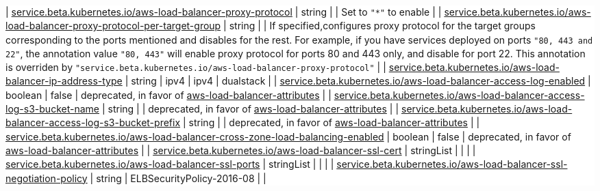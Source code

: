 | [service.beta.kubernetes.io/aws-load-balancer-proxy-protocol](#proxy-protocol-v2)                                    | string                  |                          | Set to `"*"` to enable                                                                                                                                                                                                                                                                                                                                                                                               |
| [service.beta.kubernetes.io/aws-load-balancer-proxy-protocol-per-target-group](#proxy-protocol-v2)                   | string                  |                          | If specified,configures proxy protocol for the target groups corresponding to the ports mentioned and disables for the rest. For example, if you have services deployed on ports `"80, 443 and 22"`, the annotation value `"80, 443"` will enable proxy protocol for ports 80 and 443 only, and disable for port 22. This annotation is overriden by `"service.beta.kubernetes.io/aws-load-balancer-proxy-protocol"` |
| [service.beta.kubernetes.io/aws-load-balancer-ip-address-type](#ip-address-type)                                     | string                  | ipv4                     | ipv4 \| dualstack                                                                                                                                                                                                                                                                                                                                                                                                    |
| [service.beta.kubernetes.io/aws-load-balancer-access-log-enabled](#deprecated-attributes)                            | boolean                 | false                    | deprecated, in favor of [aws-load-balancer-attributes](#load-balancer-attributes)                                                                                                                                                                                                                                                                                                                                    |
| [service.beta.kubernetes.io/aws-load-balancer-access-log-s3-bucket-name](#deprecated-attributes)                     | string                  |                          | deprecated, in favor of [aws-load-balancer-attributes](#load-balancer-attributes)                                                                                                                                                                                                                                                                                                                                    |
| [service.beta.kubernetes.io/aws-load-balancer-access-log-s3-bucket-prefix](#deprecated-attributes)                   | string                 |                          | deprecated, in favor of [aws-load-balancer-attributes](#load-balancer-attributes)                                                                                                                                                                                                                                                                                                                                    |
| [service.beta.kubernetes.io/aws-load-balancer-cross-zone-load-balancing-enabled](#deprecated-attributes)             | boolean          | false                    | deprecated, in favor of [aws-load-balancer-attributes](#load-balancer-attributes)                                                                                                                                                                                                                                                                                                                                    |
| [service.beta.kubernetes.io/aws-load-balancer-ssl-cert](#ssl-cert)                                                   | stringList              |                          |                                                                                                                                                                                                                                                                                                                                                                                                                      |
| [service.beta.kubernetes.io/aws-load-balancer-ssl-ports](#ssl-ports)                                                 | stringList              |                          |                                                                                                                                                                                                                                                                                                                                                                                                                      |
| [service.beta.kubernetes.io/aws-load-balancer-ssl-negotiation-policy](#ssl-negotiation-policy)                       | string                  | ELBSecurityPolicy-2016-08 |                                                                                                                                                                                                                                                                                                                                                                                                                      |